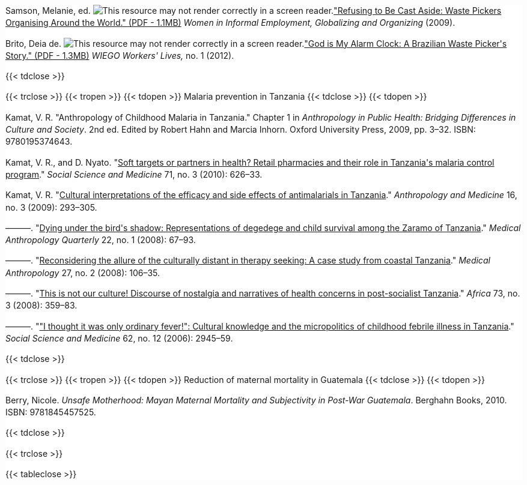
Samson, Melanie, ed. ![This resource may not render correctly in a screen reader.](/images/inacessible.gif)["Refusing to Be Cast Aside: Waste Pickers Organising Around the World." (PDF - 1.1MB)](https://www.wiego.org/publications/refusing-be-cast-aside-waste-pickers-organising-around-world) _Women in Informal Employment, Globalizing and Organizing_ (2009).

Brito, Deia de. ![This resource may not render correctly in a screen reader.](/images/inacessible.gif)["God is My Alarm Clock: A Brazilian Waste Picker's Story." (PDF - 1.3MB)](https://www.wiego.org/publications/god-my-alarm-clock-brazilian-waste-pickers-story-1) _WIEGO Workers' Lives,_ no. 1 (2012).


{{< tdclose >}}

{{< trclose >}}
{{< tropen >}}
{{< tdopen >}}
Malaria prevention in Tanzania
{{< tdclose >}}
{{< tdopen >}}


Kamat, V. R. "Anthropology of Childhood Malaria in Tanzania." Chapter 1 in _Anthropology in Public Health: Bridging Differences in Culture and Society_. 2nd ed. Edited by Robert Hahn and Marcia Inhorn. Oxford University Press, 2009, pp. 3–32. ISBN: 9780195374643.

Kamat, V. R., and D. Nyato. "[Soft targets or partners in health? Retail pharmacies and their role in Tanzania's malaria control program](http://dx.doi.org/10.1016/j.socscimed.2010.04.016)." _Social Science and Medicine_ 71, no. 3 (2010): 626–33.

Kamat, V. R. "[Cultural interpretations of the efficacy and side effects of antimalarials in Tanzania](http://dx.doi.org/10.1080/13648470903246854)." _Anthropology and Medicine_ 16, no. 3 (2009): 293–305.

———. "[Dying under the bird's shadow: Representations of degedege and child survival among the Zaramo of Tanzania](http://www.ncbi.nlm.nih.gov/pubmed/18610814)." _Medical Anthropology Quarterly_ 22, no. 1 (2008): 67–93.

———. "[Reconsidering the allure of the culturally distant in therapy seeking: A case study from coastal Tanzania](http://dx.doi.org/10.1080/01459740802017314)." _Medical Anthropology_ 27, no. 2 (2008): 106–35.

———. "[This is not our culture! Discourse of nostalgia and narratives of health concerns in post-socialist Tanzania](http://dx.doi.org/10.3366/E0001972008000223)." _Africa_ 73, no. 3 (2008): 359–83.

———. "["I thought it was only ordinary fever!": Cultural knowledge and the micropolitics of childhood febrile illness in Tanzania](http://dx.doi.org/10.1016/j.socscimed.2005.11.042)." _Social Science and Medicine_ 62, no. 12 (2006): 2945–59.


{{< tdclose >}}

{{< trclose >}}
{{< tropen >}}
{{< tdopen >}}
Reduction of maternal mortality in Guatemala
{{< tdclose >}}
{{< tdopen >}}


Berry, Nicole. _Unsafe Motherhood: Mayan Maternal Mortality and Subjectivity in Post-War Guatemala_. Berghahn Books, 2010. ISBN: 9781845457525.


{{< tdclose >}}

{{< trclose >}}

{{< tableclose >}}